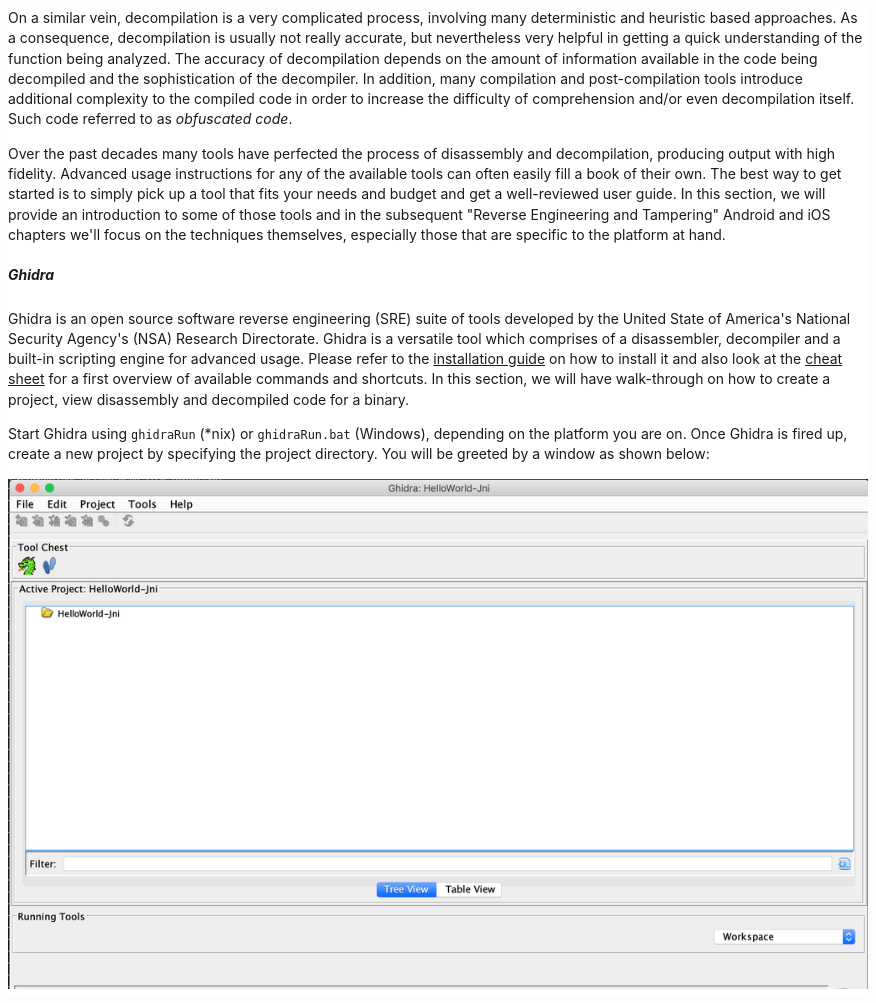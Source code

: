On a similar vein, decompilation is a very complicated process, involving many deterministic and heuristic based approaches. As a consequence, decompilation is usually not really accurate, but nevertheless very helpful in getting a quick understanding of the function being analyzed. The accuracy of decompilation depends on the amount of information available in the code being decompiled and the sophistication of the decompiler. In addition, many compilation and post-compilation tools introduce additional complexity to the compiled code in order to increase the difficulty of comprehension and/or even decompilation itself. Such code referred to as _obfuscated code_.

Over the past decades many tools have perfected the process of disassembly and decompilation, producing output with high fidelity. Advanced usage instructions for any of the available tools can often easily fill a book of their own. The best way to get started is to simply pick up a tool that fits your needs and budget and get a well-reviewed user guide. In this section, we will provide an introduction to some of those tools and in the subsequent "Reverse Engineering and Tampering" Android and iOS chapters we'll focus on the techniques themselves, especially those that are specific to the platform at hand.


##### Ghidra

Ghidra is an open source software reverse engineering (SRE) suite of tools developed by the United State of America's National Security Agency's (NSA) Research Directorate. Ghidra is a versatile tool which comprises of a disassembler, decompiler and a built-in scripting engine for advanced usage. Please refer to the [installation guide](https://ghidra-sre.org/InstallationGuide.html "Ghidra Installation Guide") on how to install it and also look at the [cheat sheet](https://ghidra-sre.org/CheatSheet.html "Cheat Sheet") for a first overview of available commands and shortcuts. In this section, we will have walk-through on how to create a project, view disassembly and decompiled code for a binary.

Start Ghidra using `ghidraRun` (\*nix) or `ghidraRun.bat` (Windows), depending on the platform you are on. Once Ghidra is fired up, create a new project by specifying the project directory. You will be greeted by a window as shown below:

![Ghidra New Project Window](Images/Chapters/0x04c/Ghidra_new_project.png)

